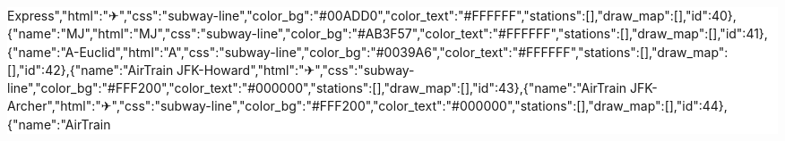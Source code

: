 Express","html":"&#9992;","css":"subway-line","color_bg":"#00ADD0","color_text":"#FFFFFF","stations":[],"draw_map":[],"id":40},{"name":"MJ","html":"MJ","css":"subway-line","color_bg":"#AB3F57","color_text":"#FFFFFF","stations":[],"draw_map":[],"id":41},{"name":"A-Euclid","html":"A","css":"subway-line","color_bg":"#0039A6","color_text":"#FFFFFF","stations":[],"draw_map":[],"id":42},{"name":"AirTrain JFK-Howard","html":"&#9992;","css":"subway-line","color_bg":"#FFF200","color_text":"#000000","stations":[],"draw_map":[],"id":43},{"name":"AirTrain JFK-Archer","html":"&#9992;","css":"subway-line","color_bg":"#FFF200","color_text":"#000000","stations":[],"draw_map":[],"id":44},{"name":"AirTrain
